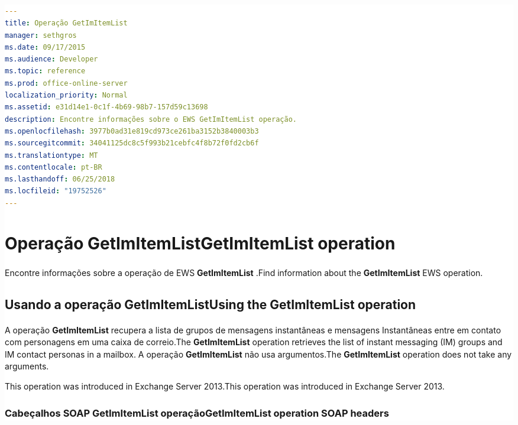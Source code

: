 ```yaml
---
title: Operação GetImItemList
manager: sethgros
ms.date: 09/17/2015
ms.audience: Developer
ms.topic: reference
ms.prod: office-online-server
localization_priority: Normal
ms.assetid: e31d14e1-0c1f-4b69-98b7-157d59c13698
description: Encontre informações sobre o EWS GetImItemList operação.
ms.openlocfilehash: 3977b0ad31e819cd973ce261ba3152b3840003b3
ms.sourcegitcommit: 34041125dc8c5f993b21cebfc4f8b72f0fd2cb6f
ms.translationtype: MT
ms.contentlocale: pt-BR
ms.lasthandoff: 06/25/2018
ms.locfileid: "19752526"
---
```

# <a name="getimitemlist-operation"></a><span data-ttu-id="c30d0-103">Operação GetImItemList</span><span class="sxs-lookup"><span data-stu-id="c30d0-103">GetImItemList operation</span></span>

<span data-ttu-id="c30d0-104">Encontre informações sobre a operação de EWS **GetImItemList** .</span><span class="sxs-lookup"><span data-stu-id="c30d0-104">Find information about the **GetImItemList** EWS operation.</span></span> 
  
## <a name="using-the-getimitemlist-operation"></a><span data-ttu-id="c30d0-105">Usando a operação GetImItemList</span><span class="sxs-lookup"><span data-stu-id="c30d0-105">Using the GetImItemList operation</span></span>

<span data-ttu-id="c30d0-106">A operação **GetImItemList** recupera a lista de grupos de mensagens instantâneas e mensagens Instantâneas entre em contato com personagens em uma caixa de correio.</span><span class="sxs-lookup"><span data-stu-id="c30d0-106">The **GetImItemList** operation retrieves the list of instant messaging (IM) groups and IM contact personas in a mailbox.</span></span> <span data-ttu-id="c30d0-107">A operação **GetImItemList** não usa argumentos.</span><span class="sxs-lookup"><span data-stu-id="c30d0-107">The **GetImItemList** operation does not take any arguments.</span></span> 
  
<span data-ttu-id="c30d0-108">This operation was introduced in Exchange Server 2013.</span><span class="sxs-lookup"><span data-stu-id="c30d0-108">This operation was introduced in Exchange Server 2013.</span></span>
  
### <a name="getimitemlist-operation-soap-headers"></a><span data-ttu-id="c30d0-109">Cabeçalhos SOAP GetImItemList operação</span><span class="sxs-lookup"><span data-stu-id="c30d0-109">GetImItemList operation SOAP headers</span></span>
